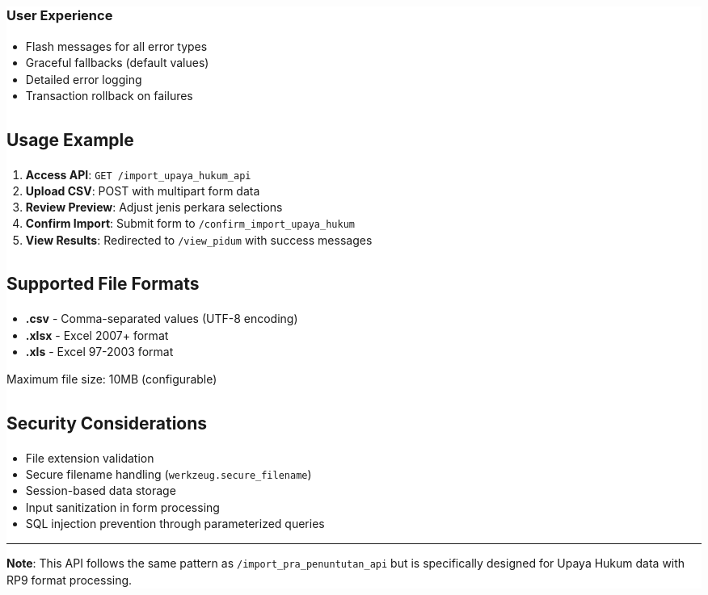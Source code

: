 ### User Experience
- Flash messages for all error types
- Graceful fallbacks (default values)
- Detailed error logging
- Transaction rollback on failures

## Usage Example

1. **Access API**: `GET /import_upaya_hukum_api`
2. **Upload CSV**: POST with multipart form data
3. **Review Preview**: Adjust jenis perkara selections
4. **Confirm Import**: Submit form to `/confirm_import_upaya_hukum`
5. **View Results**: Redirected to `/view_pidum` with success messages

## Supported File Formats
- **.csv** - Comma-separated values (UTF-8 encoding)
- **.xlsx** - Excel 2007+ format
- **.xls** - Excel 97-2003 format

Maximum file size: 10MB (configurable)

## Security Considerations
- File extension validation
- Secure filename handling (`werkzeug.secure_filename`)
- Session-based data storage
- Input sanitization in form processing
- SQL injection prevention through parameterized queries

---

**Note**: This API follows the same pattern as `/import_pra_penuntutan_api` but is specifically designed for Upaya Hukum data with RP9 format processing.